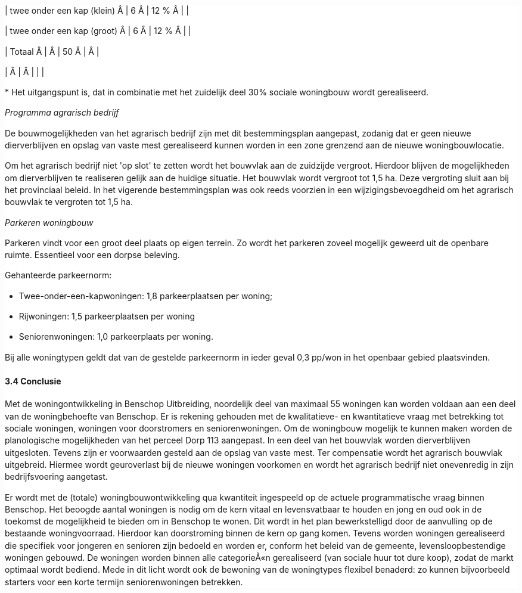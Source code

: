 | twee onder een kap (klein)   Â | 6   Â | 12 %   Â | |

| twee onder een kap (groot)   Â | 6   Â | 12 %   Â | |

| Totaal   Â | Â | 50   Â | Â |

| Â | Â | | |

\* Het uitgangspunt is, dat in combinatie met het zuidelijk deel 30% sociale woningbouw wordt gerealiseerd.

*Programma agrarisch bedrijf*

De bouwmogelijkheden van het agrarisch bedrijf zijn met dit bestemmingsplan aangepast, zodanig dat er geen nieuwe dierverblijven en opslag van vaste mest gerealiseerd kunnen worden in een zone grenzend aan de nieuwe woningbouwlocatie.

Om het agrarisch bedrijf niet 'op slot' te zetten wordt het bouwvlak aan de zuidzijde vergroot. Hierdoor blijven de mogelijkheden om dierverblijven te realiseren gelijk aan de huidige situatie. Het bouwvlak wordt vergroot tot 1,5 ha. Deze vergroting sluit aan bij het provinciaal beleid. In het vigerende bestemmingsplan was ook reeds voorzien in een wijzigingsbevoegdheid om het agrarisch bouwvlak te vergroten tot 1,5 ha.

*Parkeren woningbouw*

Parkeren vindt voor een groot deel plaats op eigen terrein. Zo wordt het parkeren zoveel mogelijk geweerd uit de openbare ruimte. Essentieel voor een dorpse beleving.

Gehanteerde parkeernorm:

* Twee\-onder\-een\-kapwoningen: 1,8 parkeerplaatsen per woning;

* Rijwoningen: 1,5 parkeerplaatsen per woning

* Seniorenwoningen: 1,0 parkeerplaats per woning.

Bij alle woningtypen geldt dat van de gestelde parkeernorm in ieder geval 0,3 pp/won in het openbaar gebied plaatsvinden.

#### 3\.4 Conclusie

Met de woningontwikkeling in Benschop Uitbreiding, noordelijk deel van maximaal 55 woningen kan worden voldaan aan een deel van de woningbehoefte van Benschop. Er is rekening gehouden met de kwalitatieve\- en kwantitatieve vraag met betrekking tot sociale woningen, woningen voor doorstromers en seniorenwoningen. Om de woningbouw mogelijk te kunnen maken worden de planologische mogelijkheden van het perceel Dorp 113 aangepast. In een deel van het bouwvlak worden dierverblijven uitgesloten. Tevens zijn er voorwaarden gesteld aan de opslag van vaste mest. Ter compensatie wordt het agrarisch bouwvlak uitgebreid. Hiermee wordt geuroverlast bij de nieuwe woningen voorkomen en wordt het agrarisch bedrijf niet onevenredig in zijn bedrijfsvoering aangetast.

Er wordt met de (totale) woningbouwontwikkeling qua kwantiteit ingespeeld op de actuele programmatische vraag binnen Benschop. Het beoogde aantal woningen is nodig om de kern vitaal en levensvatbaar te houden en jong en oud ook in de toekomst de mogelijkheid te bieden om in Benschop te wonen. Dit wordt in het plan bewerkstelligd door de aanvulling op de bestaande woningvoorraad. Hierdoor kan doorstroming binnen de kern op gang komen. Tevens worden woningen gerealiseerd die specifiek voor jongeren en senioren zijn bedoeld en worden er, conform het beleid van de gemeente, levensloopbestendige woningen gebouwd. De woningen worden binnen alle categorieÃ«n gerealiseerd (van sociale huur tot dure koop), zodat de markt optimaal wordt bediend. Mede in dit licht wordt ook de bewoning van de woningtypes flexibel benaderd: zo kunnen bijvoorbeeld starters voor een korte termijn seniorenwoningen betrekken.
